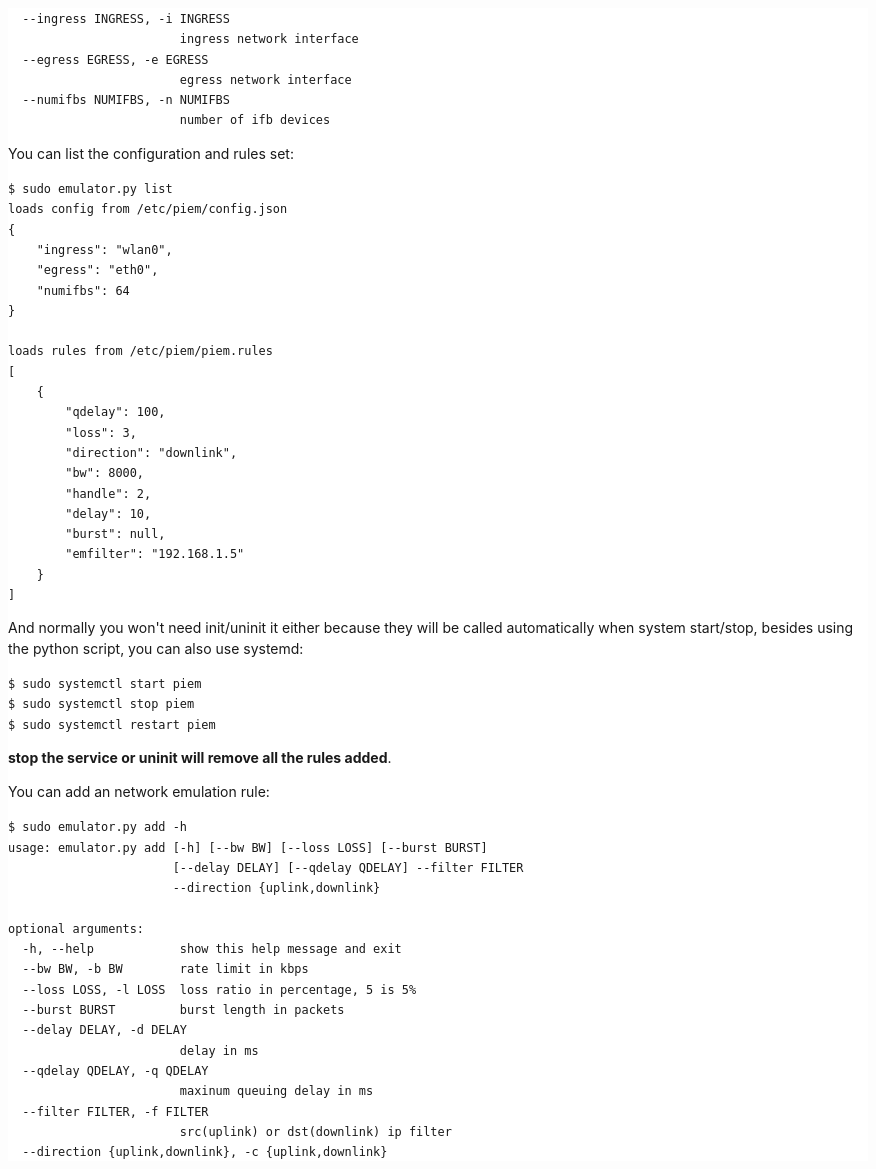 ```
  --ingress INGRESS, -i INGRESS
                        ingress network interface
  --egress EGRESS, -e EGRESS
                        egress network interface
  --numifbs NUMIFBS, -n NUMIFBS
                        number of ifb devices
```

You can list the configuration and rules set:

```
$ sudo emulator.py list
loads config from /etc/piem/config.json
{
    "ingress": "wlan0",
    "egress": "eth0",
    "numifbs": 64
}

loads rules from /etc/piem/piem.rules
[
    {
        "qdelay": 100,
        "loss": 3,
        "direction": "downlink",
        "bw": 8000,
        "handle": 2,
        "delay": 10,
        "burst": null,
        "emfilter": "192.168.1.5"
    }
]
```

And normally you won't need init/uninit it either because they will be called automatically when system start/stop, besides using the python script, you can also use systemd:

```
$ sudo systemctl start piem
$ sudo systemctl stop piem
$ sudo systemctl restart piem
```

**stop the service or uninit will remove all the rules added**.

You can add an network emulation rule:

```
$ sudo emulator.py add -h
usage: emulator.py add [-h] [--bw BW] [--loss LOSS] [--burst BURST]
                       [--delay DELAY] [--qdelay QDELAY] --filter FILTER
                       --direction {uplink,downlink}

optional arguments:
  -h, --help            show this help message and exit
  --bw BW, -b BW        rate limit in kbps
  --loss LOSS, -l LOSS  loss ratio in percentage, 5 is 5%
  --burst BURST         burst length in packets
  --delay DELAY, -d DELAY
                        delay in ms
  --qdelay QDELAY, -q QDELAY
                        maxinum queuing delay in ms
  --filter FILTER, -f FILTER
                        src(uplink) or dst(downlink) ip filter
  --direction {uplink,downlink}, -c {uplink,downlink}
```
